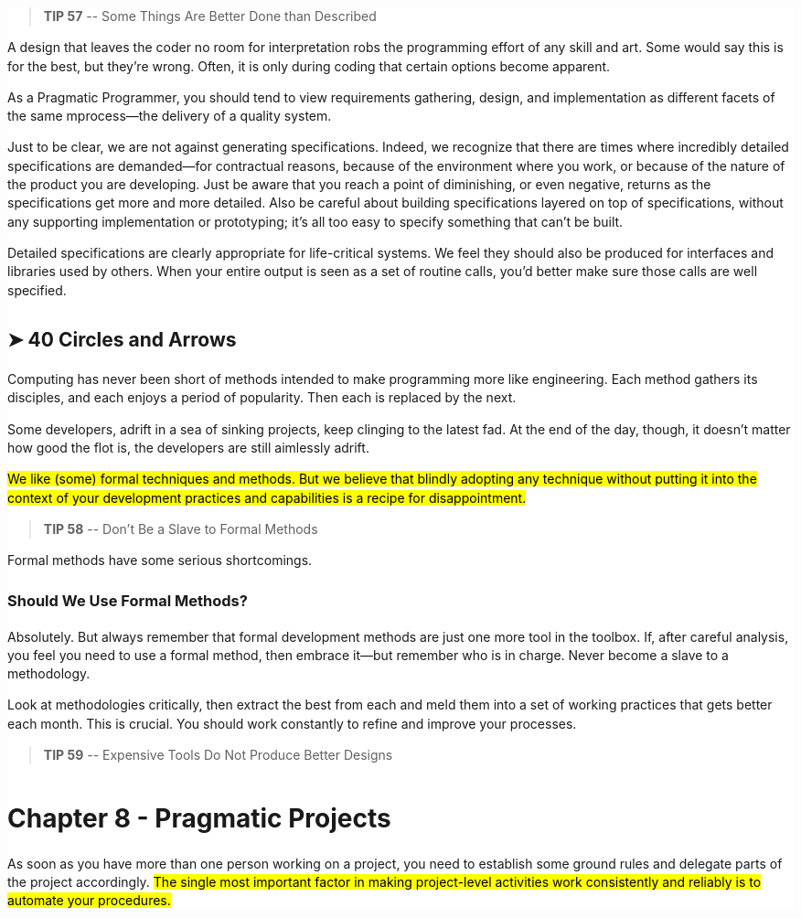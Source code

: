> **TIP 57** -- Some Things Are Better Done than Described

A design that leaves the coder no room for interpretation robs the programming effort of any skill and art. Some would say this is for the best, but they’re wrong. Often, it is only during coding that certain options become apparent. 

As a Pragmatic Programmer, you should tend to view requirements gathering, design, and implementation as different facets of the same mprocess—the delivery of a quality system. 

Just to be clear, we are not against generating specifications. Indeed, we recognize that there are times where incredibly detailed specifications are demanded—for contractual reasons, because of the environment where you work, or because of the nature of the product you are developing. Just be aware that you reach a point of diminishing, or even negative, returns as the specifications get more and more detailed. Also be careful about building specifications layered on top of specifications, without any supporting implementation or prototyping; it’s all too easy to specify something that can’t be built.

Detailed specifications are clearly appropriate for life-critical systems. We feel they should also be produced for interfaces and libraries used by others. When your entire output is seen as a set of routine calls, you’d better make sure those calls are well specified.

## ➤ 40 Circles and Arrows
Computing has never been short of methods intended to make programming more like engineering. Each method gathers its disciples, and each enjoys a period of popularity. Then each is replaced by the next.

Some developers, adrift in a sea of sinking projects, keep clinging to the latest fad. At the end of the day, though, it doesn’t matter how good the flot is, the developers are still aimlessly adrift.

<mark>We like (some) formal techniques and methods. But we believe that blindly adopting any technique without putting it into the context of your development practices and capabilities is a recipe for disappointment.</mark>

> **TIP 58** -- Don’t Be a Slave to Formal Methods

Formal methods have some serious shortcomings.

### Should We Use Formal Methods?

Absolutely. But always remember that formal development methods are just one more tool in the toolbox. If, after careful analysis, you feel you need to use a formal method, then embrace it—but remember who is in charge. Never become a slave to a methodology.

Look at methodologies critically, then extract the best from each and meld them into a set of working practices that gets better each month. This is crucial. You should work constantly to refine and improve your processes.

> **TIP 59** -- Expensive Tools Do Not Produce Better Designs


# Chapter 8 - Pragmatic Projects

As soon as you have more than one person working on a project, you need to establish some ground rules and delegate parts of the project accordingly. <mark> The single most important factor in making project-level activities work consistently and reliably is to automate your procedures. </mark>
